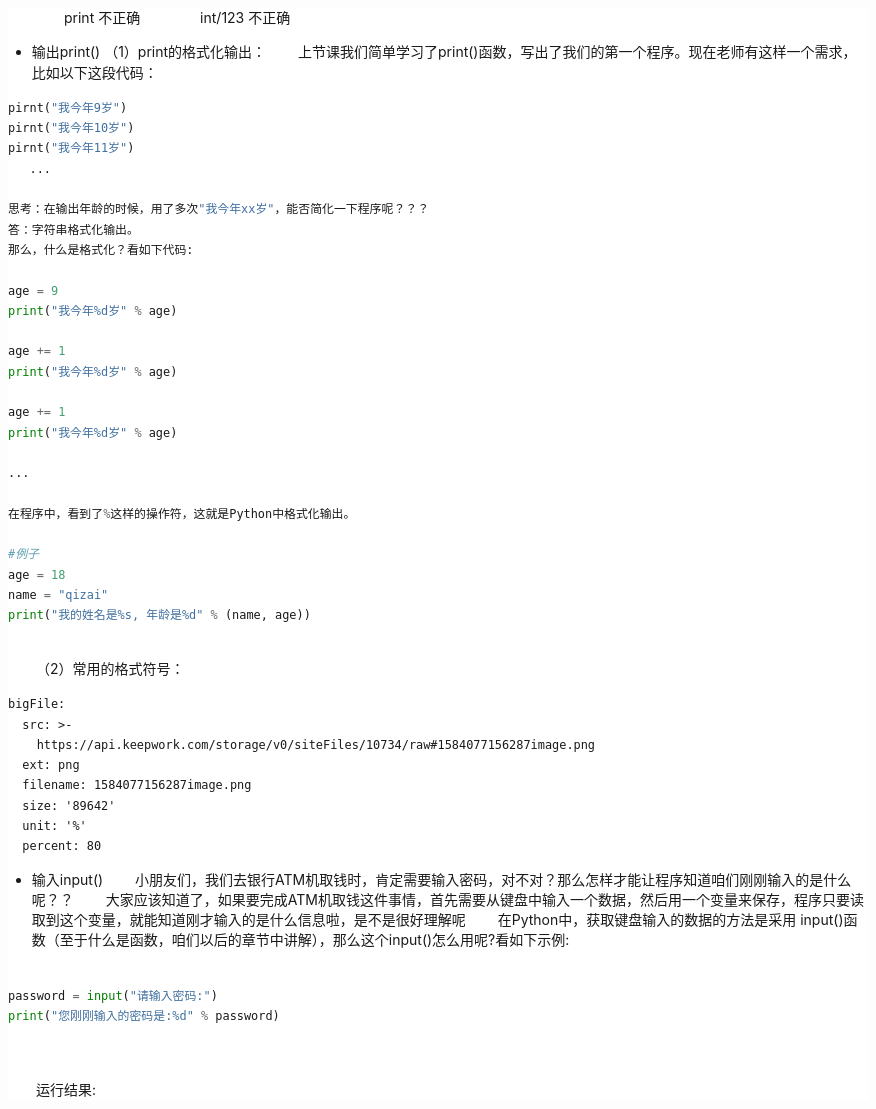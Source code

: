 &emsp;&emsp;&emsp;&emsp;print           不正确
&emsp;&emsp;&emsp;&emsp;int/123         不正确 
   
  
 * 输出print()
 （1）print的格式化输出：
 &emsp;&emsp;上节课我们简单学习了print()函数，写出了我们的第一个程序。现在老师有这样一个需求，比如以下这段代码：
 ```python
pirnt("我今年9岁")
pirnt("我今年10岁")
pirnt("我今年11岁")
    ...
   
 思考：在输出年龄的时候，用了多次"我今年xx岁"，能否简化一下程序呢？？？  
 答：字符串格式化输出。
 那么，什么是格式化？看如下代码:

age = 9
print("我今年%d岁" % age)

age += 1
print("我今年%d岁" % age)

age += 1
print("我今年%d岁" % age)

...

在程序中，看到了%这样的操作符，这就是Python中格式化输出。

#例子
age = 18
name = "qizai"
print("我的姓名是%s, 年龄是%d" % (name, age))
   
   ```
   
&emsp;&emsp;（2）常用的格式符号：
 
```@BigFile
bigFile:
  src: >-
    https://api.keepwork.com/storage/v0/siteFiles/10734/raw#1584077156287image.png
  ext: png
  filename: 1584077156287image.png
  size: '89642'
  unit: '%'
  percent: 80

```


 
 
 * 输入input()
 &emsp;&emsp;小朋友们，我们去银行ATM机取钱时，肯定需要输入密码，对不对？那么怎样才能让程序知道咱们刚刚输入的是什么呢？？
&emsp;&emsp;大家应该知道了，如果要完成ATM机取钱这件事情，首先需要从键盘中输入一个数据，然后用一个变量来保存，程序只要读取到这个变量，就能知道刚才输入的是什么信息啦，是不是很好理解呢
&emsp;&emsp;在Python中，获取键盘输入的数据的方法是采用 input()函数（至于什么是函数，咱们以后的章节中讲解），那么这个input()怎么用呢?看如下示例:
 ```python

password = input("请输入密码:")
print("您刚刚输入的密码是:%d" % password)
   
   
   ```
&emsp;&emsp;运行结果:
 